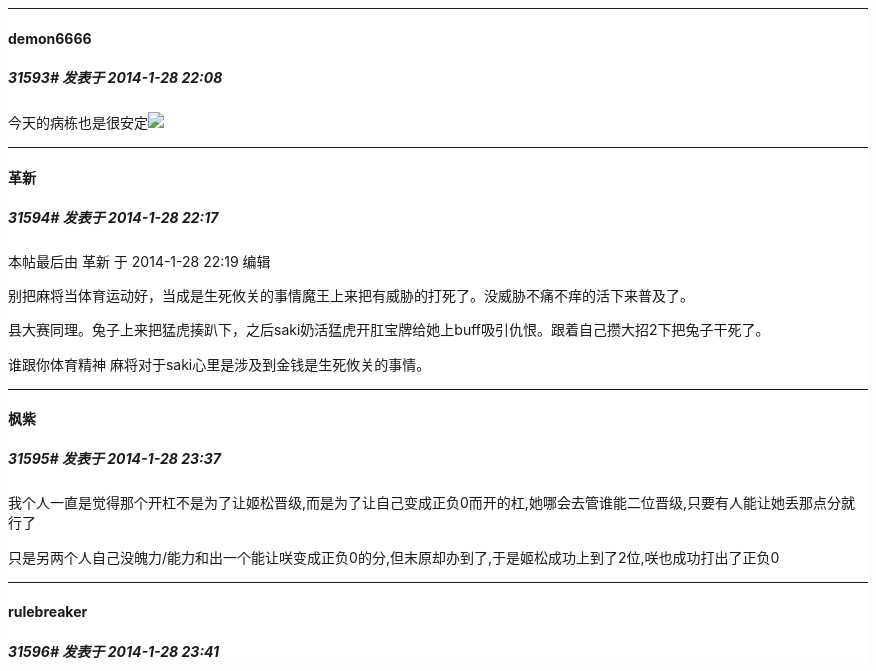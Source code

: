 





*****

####  demon6666  
##### 31593#       发表于 2014-1-28 22:08




今天的病栋也是很安定<img src="https://static.saraba1st.com/image/smiley/face/149.gif" referrerpolicy="no-referrer">







*****

####  革新  
##### 31594#       发表于 2014-1-28 22:17



 本帖最后由 革新 于 2014-1-28 22:19 编辑 

别把麻将当体育运动好，当成是生死攸关的事情魔王上来把有威胁的打死了。没威胁不痛不痒的活下来普及了。

县大赛同理。兔子上来把猛虎揍趴下，之后saki奶活猛虎开肛宝牌给她上buff吸引仇恨。跟着自己攒大招2下把兔子干死了。


谁跟你体育精神 麻将对于saki心里是涉及到金钱是生死攸关的事情。







*****

####  枫紫  
##### 31595#       发表于 2014-1-28 23:37




我个人一直是觉得那个开杠不是为了让姬松晋级,而是为了让自己变成正负0而开的杠,她哪会去管谁能二位晋级,只要有人能让她丢那点分就行了


只是另两个人自己没魄力/能力和出一个能让咲变成正负0的分,但末原却办到了,于是姬松成功上到了2位,咲也成功打出了正负0







*****

####  rulebreaker  
##### 31596#       发表于 2014-1-28 23:41

